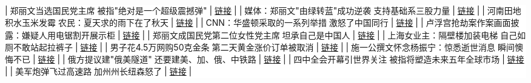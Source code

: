 | 郑丽文当选国民党主席 被指"绝对是一个超级震撼弹" | [链接](https://www.163.com/dy/article/KCA27ODV0514R9OJ.html) |
| 媒体：郑丽文"由绿转蓝"成功逆袭 支持基础系三股力量 | [链接](https://www.163.com/news/article/KCAL5SOA00019B3E.html) |
| 河南田地积水玉米发霉 农民：夏天求的雨下在了秋天 | [链接](https://www.163.com/dy/article/KCA9M6VE05199DKK.html) |
| CNN：华盛顿采取的一系列举措 激怒了中国同行 | [链接](https://www.163.com/dy/article/KCA0H3U20514R9OJ.html) |
| 卢浮宫抢劫案作案画面披露：嫌疑人用电锯割开展示柜 | [链接](https://www.163.com/dy/article/KCACUNNB053469LG.html) |
| 郑丽文成国民党第二位女性党主席 坦承自己是中国人 | [链接](https://www.163.com/dy/article/KCAE3J030550A0OW.html) |
| 上海女业主：隔壁楼加装电梯 自己如厕不敢站起拉裤子 | [链接](https://www.163.com/dy/article/KC8EK8VF05149FJ6.html) |
| 男子花4.5万网购50克金条 第二天黄金涨价订单被取消 | [链接](https://www.163.com/dy/article/KCAB91M70530JPVV.html) |
| 施一公撰文怀念杨振宁：惊悉逝世消息 瞬间懊悔不已 | [链接](https://www.163.com/dy/article/KCA8LT7I051492LM.html) |
| 俄方提议建"俄美隧道" 还要建美、加、俄、中铁路 | [链接](https://www.163.com/news/article/KCA8B93G00019B3E.html) |
| 四中全会开幕引世界关注 被指将塑造未来五年全球市场 | [链接](https://www.163.com/dy/article/KCA0FDUK0514R9OJ.html) |
| 美军炮弹飞过高速路 加州州长纽森怒了 | [链接](https://www.163.com/dy/article/KC97E80Q05504DOQ.html) |
